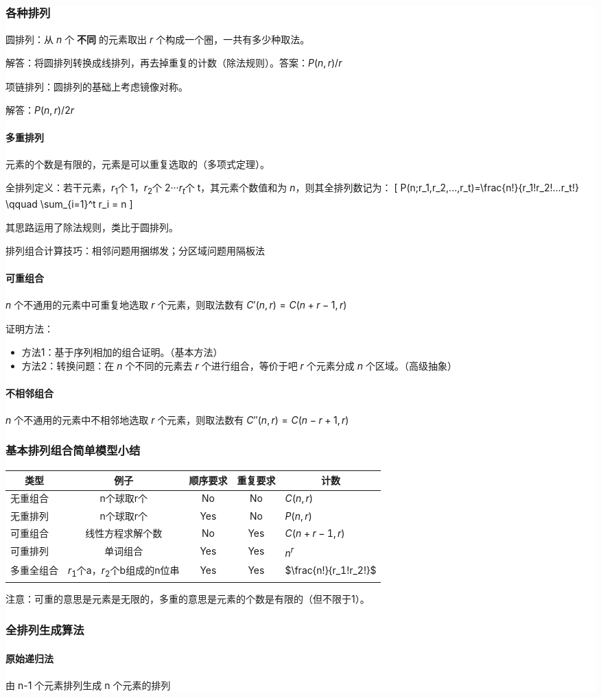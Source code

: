 ### 各种排列

圆排列：从 $n$ 个 **不同** 的元素取出 $r$ 个构成一个圈，一共有多少种取法。

解答：将圆排列转换成线排列，再去掉重复的计数（除法规则）。答案：$P(n,r)/r$

项链排列：圆排列的基础上考虑镜像对称。

解答：$P(n,r)/2r$

#### 多重排列

元素的个数是有限的，元素是可以重复选取的（多项式定理）。

全排列定义：若干元素，$r_1$个 1，$r_2$个 2···$r_t$个 t，其元素个数值和为 $n$，则其全排列数记为：
\[
    P(n;r_1,r_2,...,r_t)=\frac{n!}{r_1!r_2!...r_t!} \qquad \sum_{i=1}^t r_i = n
\]

其思路运用了除法规则，类比于圆排列。

排列组合计算技巧：相邻问题用捆绑发；分区域问题用隔板法


#### 可重组合

$n$ 个不通用的元素中可重复地选取 $r$ 个元素，则取法数有 $C'(n,r)=C(n+r-1,r)$

证明方法：

+ 方法1：基于序列相加的组合证明。（基本方法）
+ 方法2：转换问题：在 $n$ 个不同的元素去 $r$ 个进行组合，等价于吧 $r$ 个元素分成 $n$ 个区域。（高级抽象）

#### 不相邻组合

$n$ 个不通用的元素中不相邻地选取 $r$ 个元素，则取法数有 $C''(n,r)=C(n-r+1,r)$

### 基本排列组合简单模型小结

| 类型       | 例子            | 顺序要求 | 重复要求|计数       |
| -----------|:-----------:|:--------:|:-------:|-----------|
| 无重组合   |n个球取r个   | No       | No      |$C(n,r)$   |
| 无重排列   |n个球取r个   | Yes      | No      |$P(n,r)$   |
| 可重组合   |线性方程求解个数| No    | Yes     |$C(n+r-1,r)$   |
| 可重排列   |单词组合   | Yes      | Yes      |$n^r$   |
| 多重全组合 |$r_1$个a，$r_2$个b组成的n位串 | Yes | Yes |$\frac{n!}{r_1!r_2!}$   |

注意：可重的意思是元素是无限的，多重的意思是元素的个数是有限的（但不限于1）。

### 全排列生成算法

#### 原始递归法

由 n-1 个元素排列生成 n 个元素的排列 

